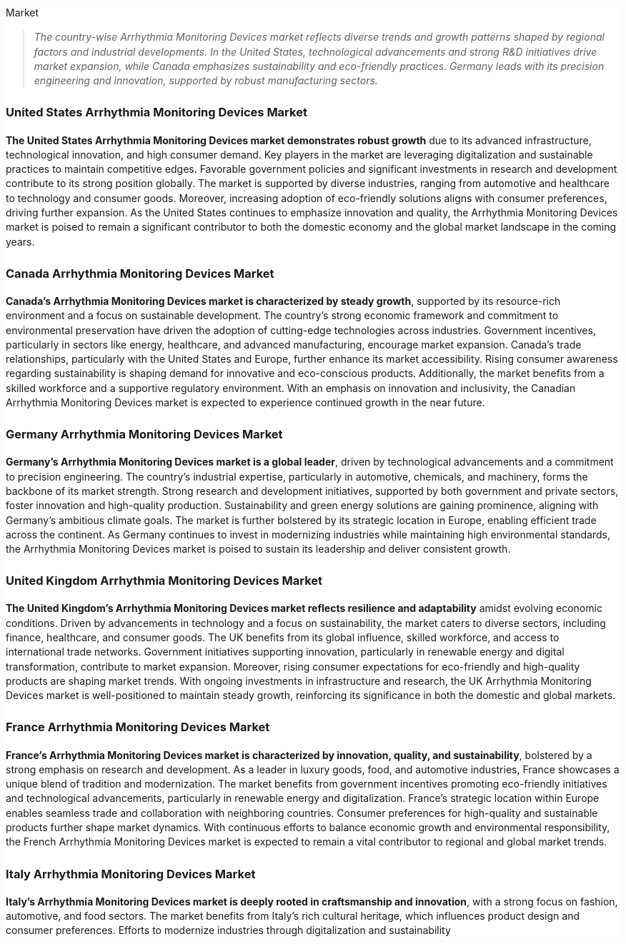 Market<br /></span></h1><blockquote><p><em><span class="">The country-wise Arrhythmia Monitoring Devices market reflects diverse trends and growth patterns shaped by regional factors and industrial developments. In the United States, technological advancements and strong R&amp;D initiatives drive market expansion, while Canada emphasizes sustainability and eco-friendly practices. Germany leads with its precision engineering and innovation, supported by robust manufacturing sectors.</span></em></p></blockquote><h3><strong>United States Arrhythmia Monitoring Devices Market</strong></h3><p><strong>The United States Arrhythmia Monitoring Devices market demonstrates robust growth</strong> due to its advanced infrastructure, technological innovation, and high consumer demand. Key players in the market are leveraging digitalization and sustainable practices to maintain competitive edges. Favorable government policies and significant investments in research and development contribute to its strong position globally. The market is supported by diverse industries, ranging from automotive and healthcare to technology and consumer goods. Moreover, increasing adoption of eco-friendly solutions aligns with consumer preferences, driving further expansion. As the United States continues to emphasize innovation and quality, the Arrhythmia Monitoring Devices market is poised to remain a significant contributor to both the domestic economy and the global market landscape in the coming years.</p><h3><strong>Canada Arrhythmia Monitoring Devices Market</strong></h3><p><strong>Canada&rsquo;s Arrhythmia Monitoring Devices market is characterized by steady growth</strong>, supported by its resource-rich environment and a focus on sustainable development. The country&rsquo;s strong economic framework and commitment to environmental preservation have driven the adoption of cutting-edge technologies across industries. Government incentives, particularly in sectors like energy, healthcare, and advanced manufacturing, encourage market expansion. Canada&rsquo;s trade relationships, particularly with the United States and Europe, further enhance its market accessibility. Rising consumer awareness regarding sustainability is shaping demand for innovative and eco-conscious products. Additionally, the market benefits from a skilled workforce and a supportive regulatory environment. With an emphasis on innovation and inclusivity, the Canadian Arrhythmia Monitoring Devices market is expected to experience continued growth in the near future.</p><h3><strong>Germany Arrhythmia Monitoring Devices Market</strong></h3><p><strong>Germany&rsquo;s Arrhythmia Monitoring Devices market is a global leader</strong>, driven by technological advancements and a commitment to precision engineering. The country&rsquo;s industrial expertise, particularly in automotive, chemicals, and machinery, forms the backbone of its market strength. Strong research and development initiatives, supported by both government and private sectors, foster innovation and high-quality production. Sustainability and green energy solutions are gaining prominence, aligning with Germany&rsquo;s ambitious climate goals. The market is further bolstered by its strategic location in Europe, enabling efficient trade across the continent. As Germany continues to invest in modernizing industries while maintaining high environmental standards, the Arrhythmia Monitoring Devices market is poised to sustain its leadership and deliver consistent growth.</p><h3><strong>United Kingdom Arrhythmia Monitoring Devices Market</strong></h3><p><strong>The United Kingdom&rsquo;s Arrhythmia Monitoring Devices market reflects resilience and adaptability</strong> amidst evolving economic conditions. Driven by advancements in technology and a focus on sustainability, the market caters to diverse sectors, including finance, healthcare, and consumer goods. The UK benefits from its global influence, skilled workforce, and access to international trade networks. Government initiatives supporting innovation, particularly in renewable energy and digital transformation, contribute to market expansion. Moreover, rising consumer expectations for eco-friendly and high-quality products are shaping market trends. With ongoing investments in infrastructure and research, the UK Arrhythmia Monitoring Devices market is well-positioned to maintain steady growth, reinforcing its significance in both the domestic and global markets.</p><h3><strong>France Arrhythmia Monitoring Devices Market</strong></h3><p><strong>France&rsquo;s Arrhythmia Monitoring Devices market is characterized by innovation, quality, and sustainability</strong>, bolstered by a strong emphasis on research and development. As a leader in luxury goods, food, and automotive industries, France showcases a unique blend of tradition and modernization. The market benefits from government incentives promoting eco-friendly initiatives and technological advancements, particularly in renewable energy and digitalization. France&rsquo;s strategic location within Europe enables seamless trade and collaboration with neighboring countries. Consumer preferences for high-quality and sustainable products further shape market dynamics. With continuous efforts to balance economic growth and environmental responsibility, the French Arrhythmia Monitoring Devices market is expected to remain a vital contributor to regional and global market trends.</p><h3><strong>Italy Arrhythmia Monitoring Devices Market</strong></h3><p><strong>Italy&rsquo;s Arrhythmia Monitoring Devices market is deeply rooted in craftsmanship and innovation</strong>, with a strong focus on fashion, automotive, and food sectors. The market benefits from Italy&rsquo;s rich cultural heritage, which influences product design and consumer preferences. Efforts to modernize industries through digitalization and sustainability